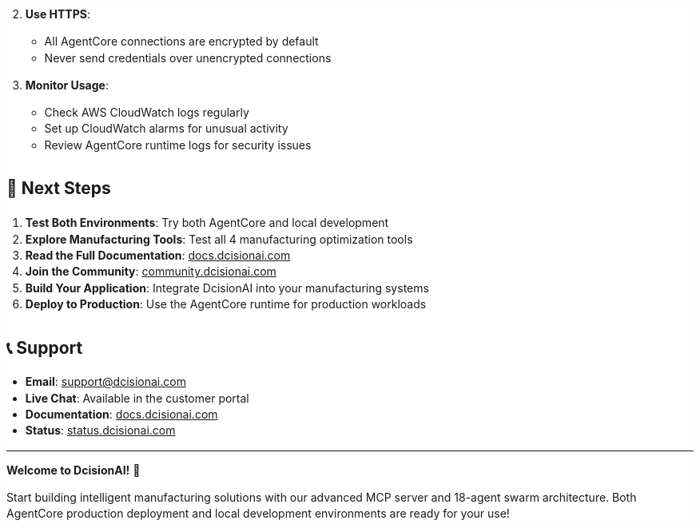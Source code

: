 2. **Use HTTPS**:
   - All AgentCore connections are encrypted by default
   - Never send credentials over unencrypted connections

3. **Monitor Usage**:
   - Check AWS CloudWatch logs regularly
   - Set up CloudWatch alarms for unusual activity
   - Review AgentCore runtime logs for security issues

## 🎯 **Next Steps**

1. **Test Both Environments**: Try both AgentCore and local development
2. **Explore Manufacturing Tools**: Test all 4 manufacturing optimization tools
3. **Read the Full Documentation**: [docs.dcisionai.com](https://docs.dcisionai.com)
4. **Join the Community**: [community.dcisionai.com](https://community.dcisionai.com)
5. **Build Your Application**: Integrate DcisionAI into your manufacturing systems
6. **Deploy to Production**: Use the AgentCore runtime for production workloads

## 📞 **Support**

- **Email**: support@dcisionai.com
- **Live Chat**: Available in the customer portal
- **Documentation**: [docs.dcisionai.com](https://docs.dcisionai.com)
- **Status**: [status.dcisionai.com](https://status.dcisionai.com)

---

**Welcome to DcisionAI!** 🚀

Start building intelligent manufacturing solutions with our advanced MCP server and 18-agent swarm architecture. Both AgentCore production deployment and local development environments are ready for your use!
